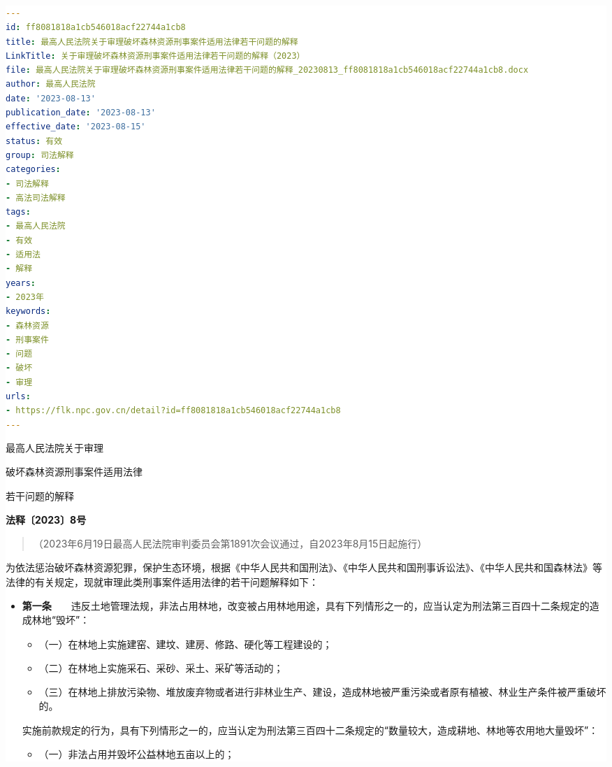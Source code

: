 ```yaml
---
id: ff8081818a1cb546018acf22744a1cb8
title: 最高人民法院关于审理破坏森林资源刑事案件适用法律若干问题的解释
LinkTitle: 关于审理破坏森林资源刑事案件适用法律若干问题的解释（2023）
file: 最高人民法院关于审理破坏森林资源刑事案件适用法律若干问题的解释_20230813_ff8081818a1cb546018acf22744a1cb8.docx
author: 最高人民法院
date: '2023-08-13'
publication_date: '2023-08-13'
effective_date: '2023-08-15'
status: 有效
group: 司法解释
categories:
- 司法解释
- 高法司法解释
tags:
- 最高人民法院
- 有效
- 适用法
- 解释
years:
- 2023年
keywords:
- 森林资源
- 刑事案件
- 问题
- 破坏
- 审理
urls:
- https://flk.npc.gov.cn/detail?id=ff8081818a1cb546018acf22744a1cb8
---
```


最高人民法院关于审理

破坏森林资源刑事案件适用法律

若干问题的解释

**法释〔2023〕8号**

> （2023年6月19日最高人民法院审判委员会第1891次会议通过，自2023年8月15日起施行）

为依法惩治破坏森林资源犯罪，保护生态环境，根据《中华人民共和国刑法》、《中华人民共和国刑事诉讼法》、《中华人民共和国森林法》等法律的有关规定，现就审理此类刑事案件适用法律的若干问题解释如下：

- **第一条**　　违反土地管理法规，非法占用林地，改变被占用林地用途，具有下列情形之一的，应当认定为刑法第三百四十二条规定的造成林地“毁坏”：

  - （一）在林地上实施建窑、建坟、建房、修路、硬化等工程建设的；

  - （二）在林地上实施采石、采砂、采土、采矿等活动的；

  - （三）在林地上排放污染物、堆放废弃物或者进行非林业生产、建设，造成林地被严重污染或者原有植被、林业生产条件被严重破坏的。

  实施前款规定的行为，具有下列情形之一的，应当认定为刑法第三百四十二条规定的“数量较大，造成耕地、林地等农用地大量毁坏”：

  - （一）非法占用并毁坏公益林地五亩以上的；
